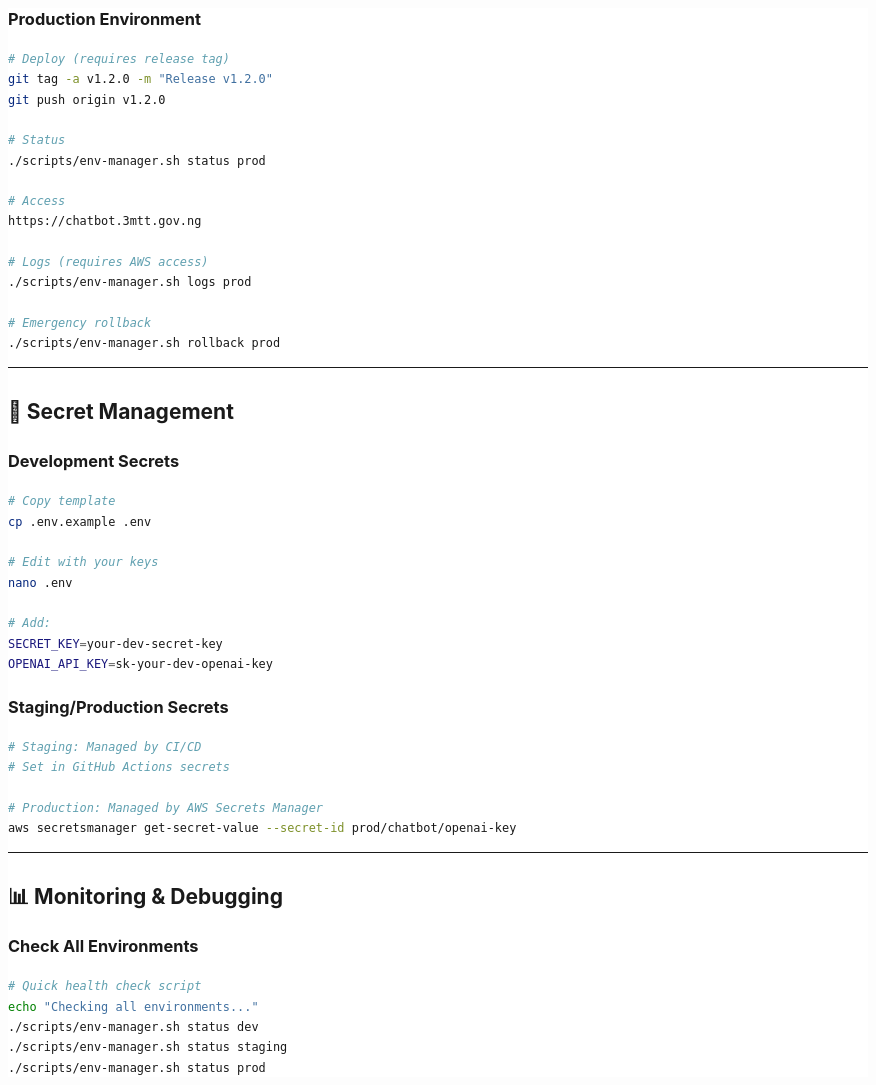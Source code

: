 ### **Production Environment**
```bash
# Deploy (requires release tag)
git tag -a v1.2.0 -m "Release v1.2.0"
git push origin v1.2.0

# Status
./scripts/env-manager.sh status prod

# Access
https://chatbot.3mtt.gov.ng

# Logs (requires AWS access)
./scripts/env-manager.sh logs prod

# Emergency rollback
./scripts/env-manager.sh rollback prod
```

---

## 🔐 **Secret Management**

### **Development Secrets**
```bash
# Copy template
cp .env.example .env

# Edit with your keys
nano .env

# Add:
SECRET_KEY=your-dev-secret-key
OPENAI_API_KEY=sk-your-dev-openai-key
```

### **Staging/Production Secrets**
```bash
# Staging: Managed by CI/CD
# Set in GitHub Actions secrets

# Production: Managed by AWS Secrets Manager
aws secretsmanager get-secret-value --secret-id prod/chatbot/openai-key
```

---

## 📊 **Monitoring & Debugging**

### **Check All Environments**
```bash
# Quick health check script
echo "Checking all environments..."
./scripts/env-manager.sh status dev
./scripts/env-manager.sh status staging  
./scripts/env-manager.sh status prod
```
